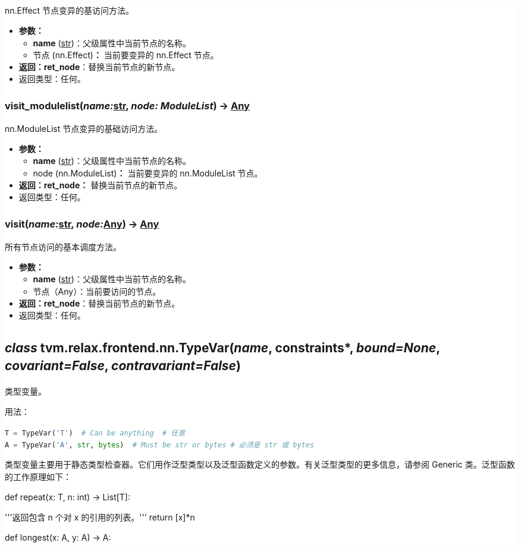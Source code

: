
nn.Effect 节点变异的基访问方法。
* **参数：**
   * **name** ([str](https://docs.python.org/3/library/stdtypes.html#str))：父级属性中当前节点的名称。
   * 节点 (nn.Effect)**：** 当前要变异的 nn.Effect 节点。
* **返回：ret_node**：替换当前节点的新节点。
* 返回类型：任何。

### visit_modulelist(*name:*[str](https://docs.python.org/3/library/stdtypes.html#str), *node: ModuleList*) → [Any](https://docs.python.org/3/library/typing.html#typing.Any) 


nn.ModuleList 节点变异的基础访问方法。
* **参数：**
   * **name** ([str](https://docs.python.org/3/library/stdtypes.html#str))：父级属性中当前节点的名称。
   * node (nn.ModuleList)**：** 当前要变异的 nn.ModuleList 节点。
* **返回：ret_node：** 替换当前节点的新节点。
* 返回类型：任何。

### visit(*name:*[str](https://docs.python.org/3/library/stdtypes.html#str), *node:*[Any](https://docs.python.org/3/library/typing.html#typing.Any)) → [Any](https://docs.python.org/3/library/typing.html#typing.Any) 


所有节点访问的基本调度方法。
* **参数：**
   * **name** ([str](https://docs.python.org/3/library/stdtypes.html#str))：父级属性中当前节点的名称。
   * 节点（Any）：当前要访问的节点。
* **返回：ret_node**：替换当前节点的新节点。
* 返回类型：任何。

## *class* tvm.relax.frontend.nn.TypeVar(*name*, constraints*, *bound=None*, *covariant=False*, *contravariant=False*) 


类型变量。


用法：

```python
T = TypeVar('T')  # Can be anything  # 任意
A = TypeVar('A', str, bytes)  # Must be str or bytes # 必须是 str 或 bytes
```


类型变量主要用于静态类型检查器。它们用作泛型类型以及泛型函数定义的参数。有关泛型类型的更多信息，请参阅 Generic 类。泛型函数的工作原理如下：


def repeat(x: T, n: int) -> List[T]: 

'''返回包含 n 个对 x 的引用的列表。''' return [x]*n


def longest(x: A, y: A) -> A: 

